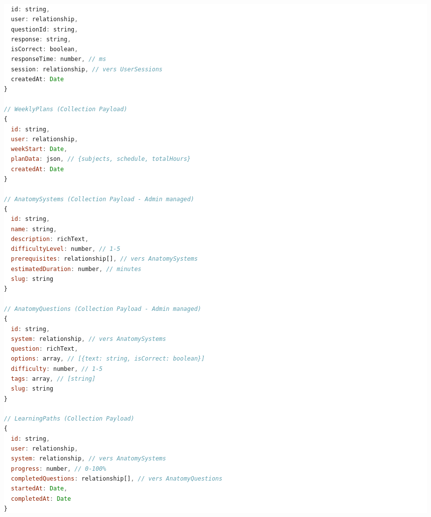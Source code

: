 ```javascript
  id: string,
  user: relationship,
  questionId: string,
  response: string,
  isCorrect: boolean,
  responseTime: number, // ms
  session: relationship, // vers UserSessions
  createdAt: Date
}

// WeeklyPlans (Collection Payload)
{
  id: string,
  user: relationship,
  weekStart: Date,
  planData: json, // {subjects, schedule, totalHours}
  createdAt: Date
}

// AnatomySystems (Collection Payload - Admin managed)
{
  id: string,
  name: string,
  description: richText,
  difficultyLevel: number, // 1-5
  prerequisites: relationship[], // vers AnatomySystems
  estimatedDuration: number, // minutes
  slug: string
}

// AnatomyQuestions (Collection Payload - Admin managed)
{
  id: string,
  system: relationship, // vers AnatomySystems
  question: richText,
  options: array, // [{text: string, isCorrect: boolean}]
  difficulty: number, // 1-5
  tags: array, // [string]
  slug: string
}

// LearningPaths (Collection Payload)
{
  id: string,
  user: relationship,
  system: relationship, // vers AnatomySystems
  progress: number, // 0-100%
  completedQuestions: relationship[], // vers AnatomyQuestions
  startedAt: Date,
  completedAt: Date
}
```
